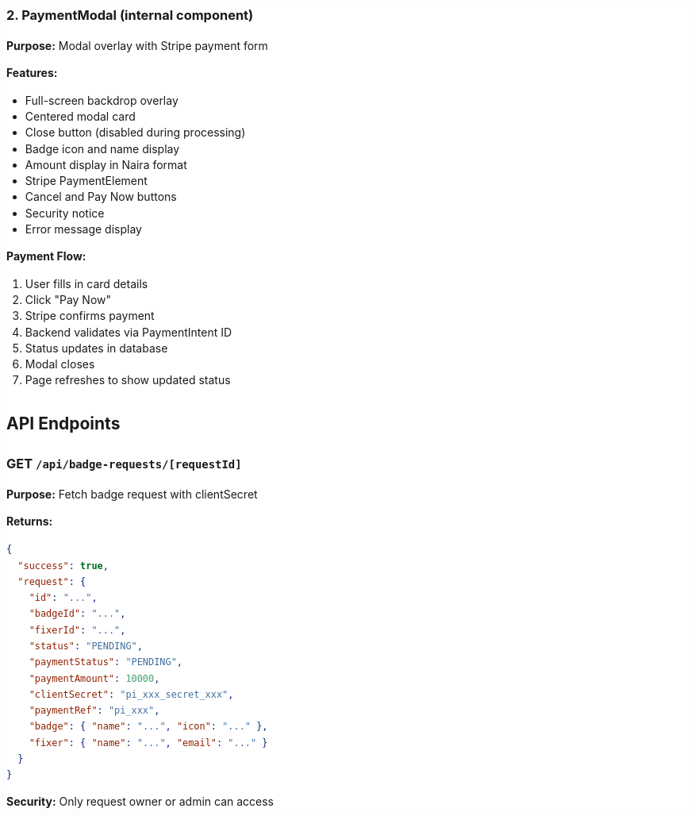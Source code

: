 ### 2. PaymentModal (internal component)

**Purpose:** Modal overlay with Stripe payment form

**Features:**

- Full-screen backdrop overlay
- Centered modal card
- Close button (disabled during processing)
- Badge icon and name display
- Amount display in Naira format
- Stripe PaymentElement
- Cancel and Pay Now buttons
- Security notice
- Error message display

**Payment Flow:**

1. User fills in card details
2. Click "Pay Now"
3. Stripe confirms payment
4. Backend validates via PaymentIntent ID
5. Status updates in database
6. Modal closes
7. Page refreshes to show updated status

## API Endpoints

### GET `/api/badge-requests/[requestId]`

**Purpose:** Fetch badge request with clientSecret

**Returns:**

```json
{
  "success": true,
  "request": {
    "id": "...",
    "badgeId": "...",
    "fixerId": "...",
    "status": "PENDING",
    "paymentStatus": "PENDING",
    "paymentAmount": 10000,
    "clientSecret": "pi_xxx_secret_xxx",
    "paymentRef": "pi_xxx",
    "badge": { "name": "...", "icon": "..." },
    "fixer": { "name": "...", "email": "..." }
  }
}
```

**Security:** Only request owner or admin can access
